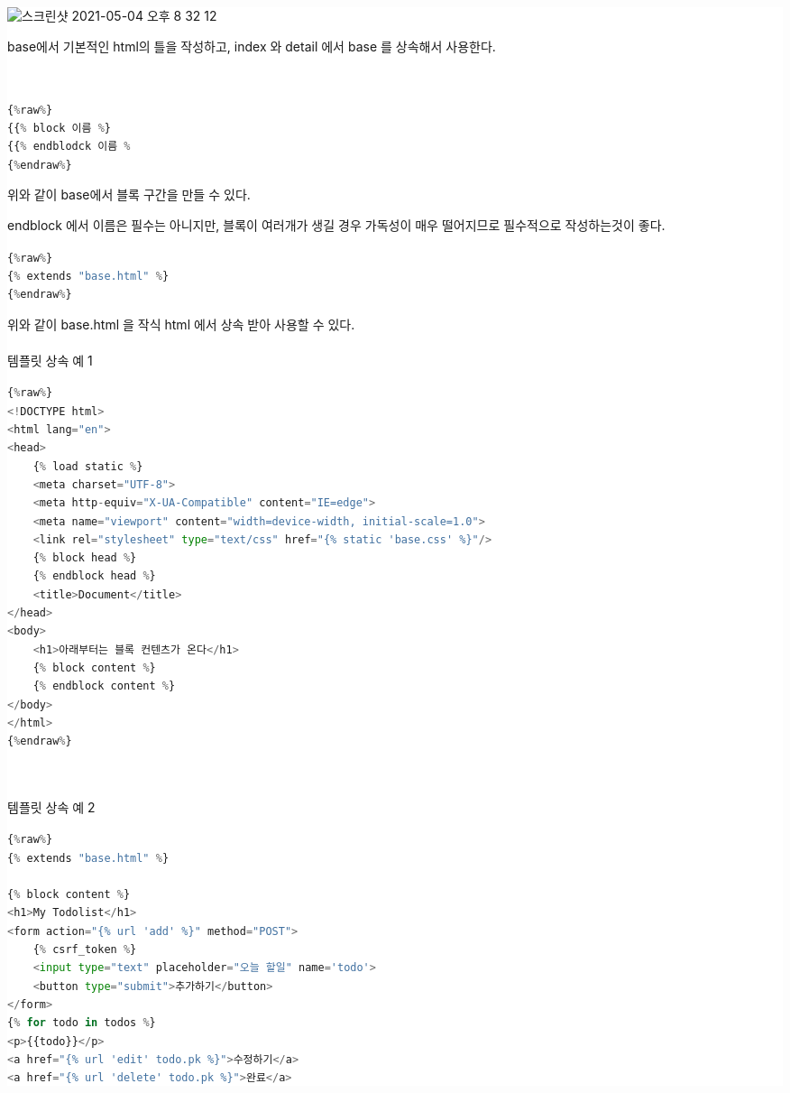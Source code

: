 <img width="304" alt="스크린샷 2021-05-04 오후 8 32 12" src="https://user-images.githubusercontent.com/77820288/117240303-7a359e00-ae6b-11eb-8cd1-8c211716f8be.png">



base에서 기본적인 html의 틀을 작성하고, index 와 detail 에서 base 를 상속해서 사용한다.

 <br>

```python
{%raw%}
{{% block 이름 %}
{{% endblodck 이름 %
{%endraw%}
```

위와 같이 base에서 블록 구간을 만들 수 있다. 

endblock 에서 이름은 필수는 아니지만, 블록이 여러개가 생길 경우 가독성이 매우 떨어지므로 필수적으로 작성하는것이 좋다.

```python
{%raw%}
{% extends "base.html" %}
{%endraw%}
```

위와 같이 base.html 을 작식 html 에서 상속 받아 사용할 수 있다. 
<br><br>
템플릿 상속 예 1

```python
{%raw%}
<!DOCTYPE html>
<html lang="en">
<head>
    {% load static %}
    <meta charset="UTF-8">
    <meta http-equiv="X-UA-Compatible" content="IE=edge">
    <meta name="viewport" content="width=device-width, initial-scale=1.0">
    <link rel="stylesheet" type="text/css" href="{% static 'base.css' %}"/>
    {% block head %}
    {% endblock head %}
    <title>Document</title>
</head>
<body>
    <h1>아래부터는 블록 컨텐츠가 온다</h1>
    {% block content %}
    {% endblock content %}
</body>
</html>
{%endraw%}
```
<br><br>
템플릿 상속 예 2

```python
{%raw%}
{% extends "base.html" %}

{% block content %}
<h1>My Todolist</h1>
<form action="{% url 'add' %}" method="POST">
    {% csrf_token %}
    <input type="text" placeholder="오늘 할일" name='todo'>
    <button type="submit">추가하기</button>
</form>
{% for todo in todos %}
<p>{{todo}}</p>
<a href="{% url 'edit' todo.pk %}">수정하기</a>
<a href="{% url 'delete' todo.pk %}">완료</a>
```